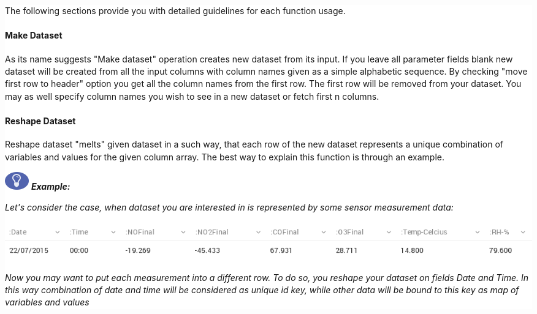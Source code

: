  The following sections provide you with detailed guidelines for each function usage.

  
####  <a name="make_dataset"></a>Make Dataset 

As its name suggests "Make dataset" operation creates new dataset from its input. If you leave all parameter fields blank new dataset will be created from all the input columns with column names given as a simple alphabetic sequence. By checking "move first row to header" option you get all the column names from the first row. The first row will be removed from your dataset.  You may as well specify column names you wish to see in a new dataset or fetch first n columns.


####  <a name="melt"></a>Reshape Dataset
Reshape dataset "melts" given dataset in a such way, that each row of the new dataset represents a unique combination of variables and values for the given column array. The best way to explain this function is through an example. 

![Example](/static/images/documentation/bulb.png)  **_Example:_**



*Let's consider the case, when dataset you are interested in is represented by some sensor measurement data:*

![Original measurement data](/static/images/documentation/ex1_1.png)


*Now you may want to put each measurement into a different row. To do so, you reshape your dataset on fields Date and Time. In this way combination of date and time will be considered as unique id key, while other data will be bound to this key as map of variables and values*
